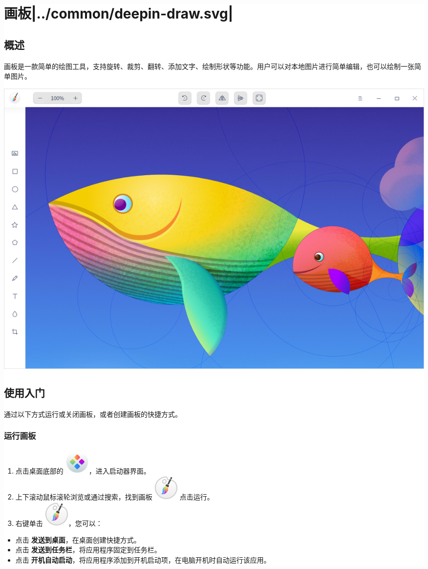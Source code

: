 # 画板|../common/deepin-draw.svg|

## 概述

画板是一款简单的绘图工具，支持旋转、裁剪、翻转、添加文字、绘制形状等功能。用户可以对本地图片进行简单编辑，也可以绘制一张简单图片。

![1|mian](jpg/main.png)

## 使用入门

通过以下方式运行或关闭画板，或者创建画板的快捷方式。

### 运行画板

1. 点击桌面底部的 ![deepin-launcher](icon/deepin-launcher.svg)，进入启动器界面。
2. 上下滚动鼠标滚轮浏览或通过搜索，找到画板 ![draw](icon/deepin-draw.svg) 点击运行。
3. 右键单击 ![draw](icon/deepin-draw.svg)，您可以：
 - 点击 **发送到桌面**，在桌面创建快捷方式。
 - 点击 **发送到任务栏**，将应用程序固定到任务栏。
 - 点击 **开机自动启动**，将应用程序添加到开机启动项，在电脑开机时自动运行该应用。
